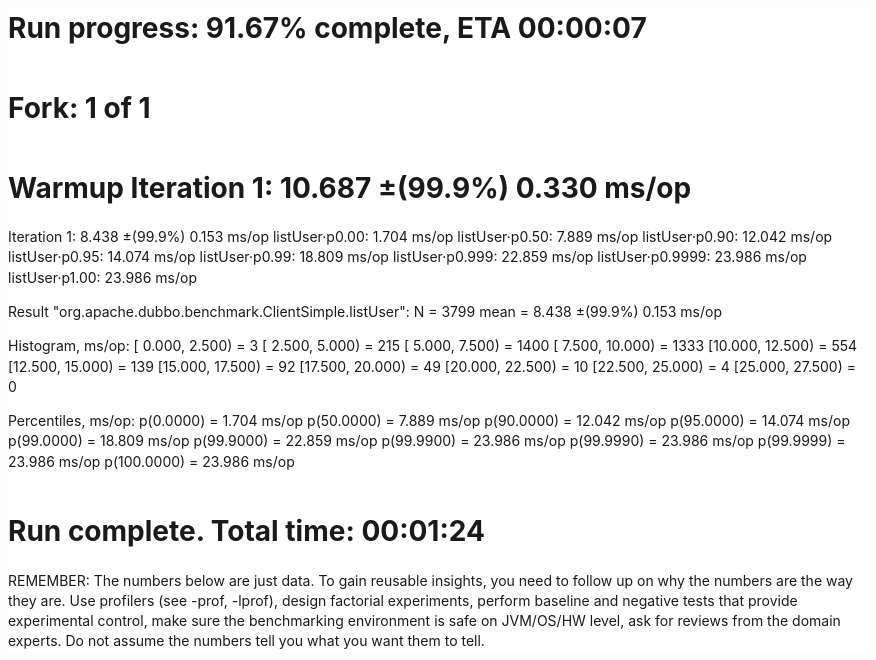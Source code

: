 # Run progress: 91.67% complete, ETA 00:00:07
# Fork: 1 of 1
# Warmup Iteration   1: 10.687 ±(99.9%) 0.330 ms/op
Iteration   1: 8.438 ±(99.9%) 0.153 ms/op
                 listUser·p0.00:   1.704 ms/op
                 listUser·p0.50:   7.889 ms/op
                 listUser·p0.90:   12.042 ms/op
                 listUser·p0.95:   14.074 ms/op
                 listUser·p0.99:   18.809 ms/op
                 listUser·p0.999:  22.859 ms/op
                 listUser·p0.9999: 23.986 ms/op
                 listUser·p1.00:   23.986 ms/op



Result "org.apache.dubbo.benchmark.ClientSimple.listUser":
  N = 3799
  mean =      8.438 ±(99.9%) 0.153 ms/op

  Histogram, ms/op:
    [ 0.000,  2.500) = 3 
    [ 2.500,  5.000) = 215 
    [ 5.000,  7.500) = 1400 
    [ 7.500, 10.000) = 1333 
    [10.000, 12.500) = 554 
    [12.500, 15.000) = 139 
    [15.000, 17.500) = 92 
    [17.500, 20.000) = 49 
    [20.000, 22.500) = 10 
    [22.500, 25.000) = 4 
    [25.000, 27.500) = 0 

  Percentiles, ms/op:
      p(0.0000) =      1.704 ms/op
     p(50.0000) =      7.889 ms/op
     p(90.0000) =     12.042 ms/op
     p(95.0000) =     14.074 ms/op
     p(99.0000) =     18.809 ms/op
     p(99.9000) =     22.859 ms/op
     p(99.9900) =     23.986 ms/op
     p(99.9990) =     23.986 ms/op
     p(99.9999) =     23.986 ms/op
    p(100.0000) =     23.986 ms/op


# Run complete. Total time: 00:01:24

REMEMBER: The numbers below are just data. To gain reusable insights, you need to follow up on
why the numbers are the way they are. Use profilers (see -prof, -lprof), design factorial
experiments, perform baseline and negative tests that provide experimental control, make sure
the benchmarking environment is safe on JVM/OS/HW level, ask for reviews from the domain experts.
Do not assume the numbers tell you what you want them to tell.
